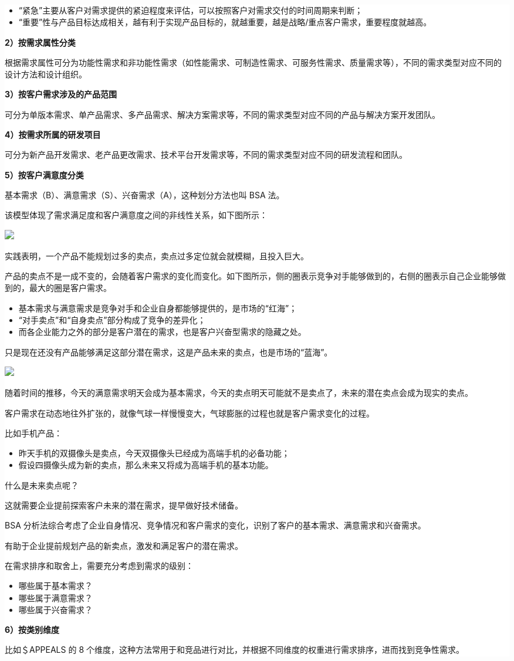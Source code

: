 *   “紧急”主要从客户对需求提供的紧迫程度来评估，可以按照客户对需求交付的时间周期来判断；
*   “重要”性与产品目标达成相关，越有利于实现产品目标的，就越重要，越是战略/重点客户需求，重要程度就越高。

**2）按需求属性分类**

根据需求属性可分为功能性需求和非功能性需求（如性能需求、可制造性需求、可服务性需求、质量需求等），不同的需求类型对应不同的设计方法和设计组织。

**3）按客户需求涉及的产品范围**

可分为单版本需求、单产品需求、多产品需求、解决方案需求等，不同的需求类型对应不同的产品与解决方案开发团队。

**4）按需求所属的研发项目**

可分为新产品开发需求、老产品更改需求、技术平台开发需求等，不同的需求类型对应不同的研发流程和团队。

**5）按客户满意度分类**

基本需求（B）、满意需求（S）、兴奋需求（A），这种划分方法也叫 BSA 法。

该模型体现了需求满足度和客户满意度之间的非线性关系，如下图所示：

![](https://image.woshipm.com/wp-files/2021/10/RzKm7eeiqbZlbi5rETMK.png)

实践表明，一个产品不能规划过多的卖点，卖点过多定位就会就模糊，且投入巨大。

产品的卖点不是一成不变的，会随着客户需求的变化而变化。如下图所示，侧的圈表示竞争对手能够做到的，右侧的圈表示自己企业能够做到的，最大的圈是客户需求。

*   基本需求与满意需求是竞争对手和企业自身都能够提供的，是市场的“红海”；
*   “对手卖点”和“自身卖点”部分构成了竞争的差异化；
*   而各企业能力之外的部分是客户潜在的需求，也是客户兴奋型需求的隐藏之处。

只是现在还没有产品能够满足这部分潜在需求，这是产品未来的卖点，也是市场的“蓝海”。

![](https://image.woshipm.com/wp-files/2021/10/OuCIqNNgbWwcUro5z7Ua.png)

随着时间的推移，今天的满意需求明天会成为基本需求，今天的卖点明天可能就不是卖点了，未来的潜在卖点会成为现实的卖点。

客户需求在动态地往外扩张的，就像气球一样慢慢变大，气球膨胀的过程也就是客户需求变化的过程。

比如手机产品：

*   昨天手机的双摄像头是卖点，今天双摄像头已经成为高端手机的必备功能；
*   假设四摄像头成为新的卖点，那么未来又将成为高端手机的基本功能。

什么是未来卖点呢？

这就需要企业提前探索客户未来的潜在需求，提早做好技术储备。

BSA 分析法综合考虑了企业自身情况、竞争情况和客户需求的变化，识别了客户的基本需求、满意需求和兴奋需求。

有助于企业提前规划产品的新卖点，激发和满足客户的潜在需求。

在需求排序和取舍上，需要充分考虑到需求的级别：

*   哪些属于基本需求？
*   哪些属于满意需求？
*   哪些属于兴奋需求？

**6）按类别维度**

比如＄APPEALS 的 8 个维度，这种方法常用于和竞品进行对比，并根据不同维度的权重进行需求排序，进而找到竞争性需求。
